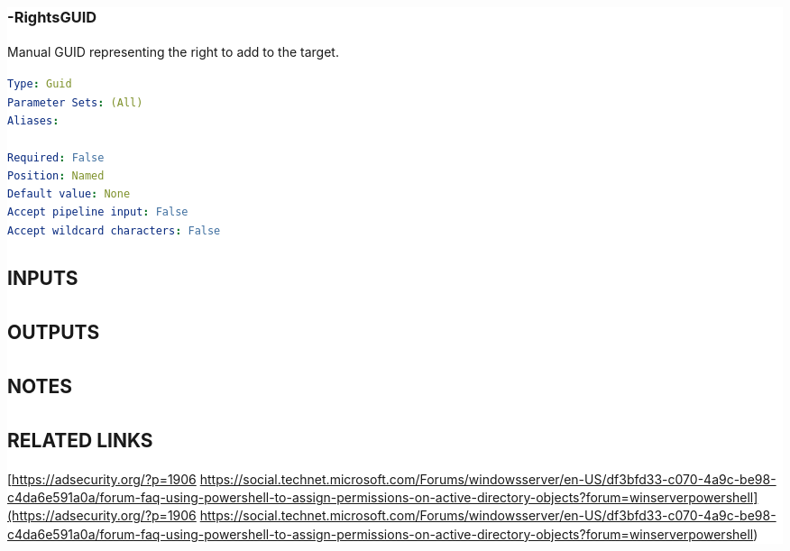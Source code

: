 ### -RightsGUID
Manual GUID representing the right to add to the target.

```yaml
Type: Guid
Parameter Sets: (All)
Aliases: 

Required: False
Position: Named
Default value: None
Accept pipeline input: False
Accept wildcard characters: False
```

## INPUTS

## OUTPUTS

## NOTES

## RELATED LINKS

[https://adsecurity.org/?p=1906
https://social.technet.microsoft.com/Forums/windowsserver/en-US/df3bfd33-c070-4a9c-be98-c4da6e591a0a/forum-faq-using-powershell-to-assign-permissions-on-active-directory-objects?forum=winserverpowershell](https://adsecurity.org/?p=1906
https://social.technet.microsoft.com/Forums/windowsserver/en-US/df3bfd33-c070-4a9c-be98-c4da6e591a0a/forum-faq-using-powershell-to-assign-permissions-on-active-directory-objects?forum=winserverpowershell)

